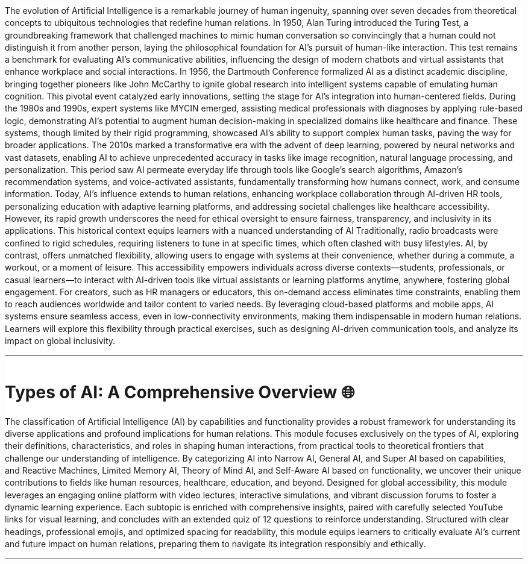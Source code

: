 The evolution of Artificial Intelligence is a remarkable journey of human ingenuity, spanning over seven decades from theoretical concepts to ubiquitous technologies that redefine human relations. In 1950, Alan Turing introduced the Turing Test, a groundbreaking framework that challenged machines to mimic human conversation so convincingly that a human could not distinguish it from another person, laying the philosophical foundation for AI’s pursuit of human-like interaction. This test remains a benchmark for evaluating AI’s communicative abilities, influencing the design of modern chatbots and virtual assistants that enhance workplace and social interactions. In 1956, the Dartmouth Conference formalized AI as a distinct academic discipline, bringing together pioneers like John McCarthy to ignite global research into intelligent systems capable of emulating human cognition. This pivotal event catalyzed early innovations, setting the stage for AI’s integration into human-centered fields. During the 1980s and 1990s, expert systems like MYCIN emerged, assisting medical professionals with diagnoses by applying rule-based logic, demonstrating AI’s potential to augment human decision-making in specialized domains like healthcare and finance. These systems, though limited by their rigid programming, showcased AI’s ability to support complex human tasks, paving the way for broader applications. The 2010s marked a transformative era with the advent of deep learning, powered by neural networks and vast datasets, enabling AI to achieve unprecedented accuracy in tasks like image recognition, natural language processing, and personalization. This period saw AI permeate everyday life through tools like Google’s search algorithms, Amazon’s recommendation systems, and voice-activated assistants, fundamentally transforming how humans connect, work, and consume information. Today, AI’s influence extends to human relations, enhancing workplace collaboration through AI-driven HR tools, personalizing education with adaptive learning platforms, and addressing societal challenges like healthcare accessibility. However, its rapid growth underscores the need for ethical oversight to ensure fairness, transparency, and inclusivity in its applications. This historical context equips learners with a nuanced understanding of AI Traditionally, radio broadcasts were confined to rigid schedules, requiring listeners to tune in at specific times, which often clashed with busy lifestyles. AI, by contrast, offers unmatched flexibility, allowing users to engage with systems at their convenience, whether during a commute, a workout, or a moment of leisure. This accessibility empowers individuals across diverse contexts—students, professionals, or casual learners—to interact with AI-driven tools like virtual assistants or learning platforms anytime, anywhere, fostering global engagement. For creators, such as HR managers or educators, this on-demand access eliminates time constraints, enabling them to reach audiences worldwide and tailor content to varied needs. By leveraging cloud-based platforms and mobile apps, AI systems ensure seamless access, even in low-connectivity environments, making them indispensable in modern human relations. Learners will explore this flexibility through practical exercises, such as designing AI-driven communication tools, and analyze its impact on global inclusivity.

---

# **Types of AI: A Comprehensive Overview 🌐**

The classification of Artificial Intelligence (AI) by capabilities and functionality provides a robust framework for understanding its diverse applications and profound implications for human relations. This module focuses exclusively on the types of AI, exploring their definitions, characteristics, and roles in shaping human interactions, from practical tools to theoretical frontiers that challenge our understanding of intelligence. By categorizing AI into Narrow AI, General AI, and Super AI based on capabilities, and Reactive Machines, Limited Memory AI, Theory of Mind AI, and Self-Aware AI based on functionality, we uncover their unique contributions to fields like human resources, healthcare, education, and beyond. Designed for global accessibility, this module leverages an engaging online platform with video lectures, interactive simulations, and vibrant discussion forums to foster a dynamic learning experience. Each subtopic is enriched with comprehensive insights, paired with carefully selected YouTube links for visual learning, and concludes with an extended quiz of 12 questions to reinforce understanding. Structured with clear headings, professional emojis, and optimized spacing for readability, this module equips learners to critically evaluate AI’s current and future impact on human relations, preparing them to navigate its integration responsibly and ethically.

---